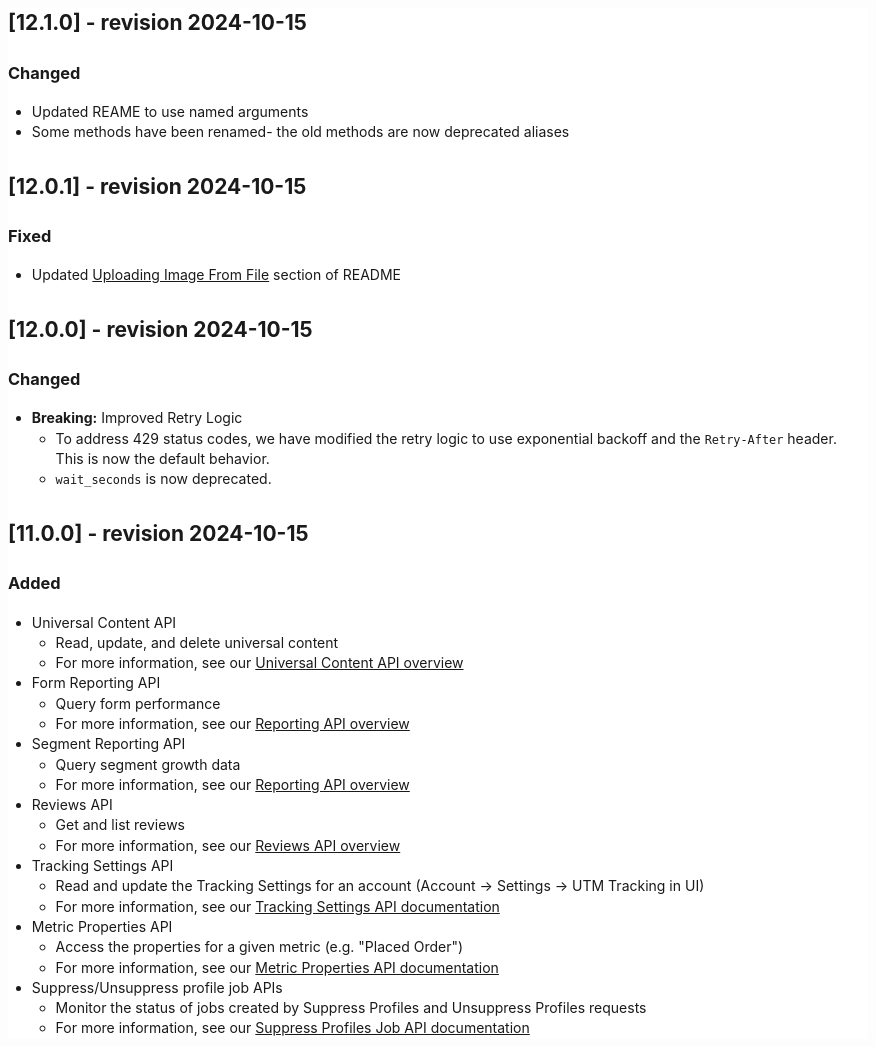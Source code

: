 ## [12.1.0] - revision 2024-10-15
### Changed
- Updated REAME to use named arguments
- Some methods have been renamed- the old methods are now deprecated aliases

## [12.0.1] - revision 2024-10-15
### Fixed
- Updated [Uploading Image From File](https://github.com/klaviyo/klaviyo-api-php#uploading-image-from-file) section of README

## [12.0.0] - revision 2024-10-15
### Changed
  - **Breaking:** Improved Retry Logic
    - To address 429 status codes, we have modified the retry logic to use exponential backoff and the `Retry-After` header. This is now the default behavior.
    - `wait_seconds` is now deprecated.

## [11.0.0] - revision 2024-10-15
### Added
- Universal Content API
  - Read, update, and delete universal content
  - For more information, see our [Universal Content API overview](https://developers.klaviyo.com/en/reference/universal_content_api_overview)
- Form Reporting API
  - Query form performance
  - For more information, see our [Reporting API overview](https://developers.klaviyo.com/en/reference/reporting_api_overview#forms)
- Segment Reporting API
  - Query segment growth data
  - For more information, see our [Reporting API overview](https://developers.klaviyo.com/en/reference/reporting_api_overview#segments)
- Reviews API
  - Get and list reviews
  - For more information, see our [Reviews API overview](https://developers.klaviyo.com/en/reference/reviews_api_overview)
- Tracking Settings API
  - Read and update the Tracking Settings for an account (Account -> Settings -> UTM Tracking in UI)
  - For more information, see our [Tracking Settings API documentation](https://developers.klaviyo.com/en/reference/get_tracking_settings)
- Metric Properties API
  - Access the properties for a given metric (e.g. "Placed Order")
  - For more information, see our [Metric Properties API documentation](https://developers.klaviyo.com/en/reference/get_metric_property)
- Suppress/Unsuppress profile job APIs
  - Monitor the status of jobs created by Suppress Profiles and Unsuppress Profiles requests
  - For more information, see our [Suppress Profiles Job API documentation](https://developers.klaviyo.com/en/reference/get_bulk_suppress_profiles_job)
